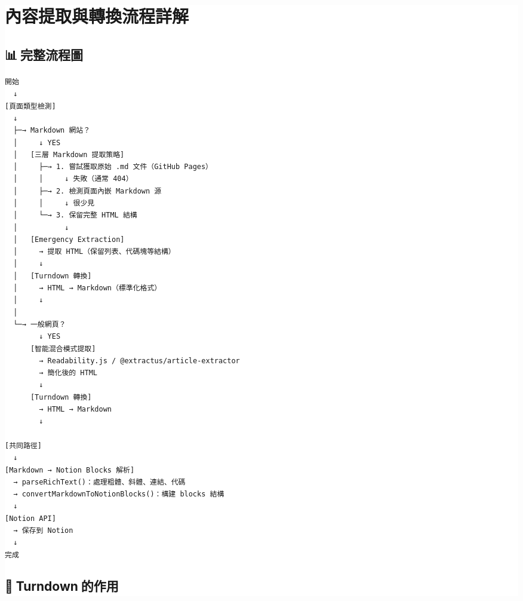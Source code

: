 # 內容提取與轉換流程詳解

## 📊 完整流程圖

```
開始
  ↓
[頁面類型檢測]
  ↓
  ├─→ Markdown 網站？
  │     ↓ YES
  │   [三層 Markdown 提取策略]
  │     ├─→ 1. 嘗試獲取原始 .md 文件（GitHub Pages）
  │     │     ↓ 失敗（通常 404）
  │     ├─→ 2. 檢測頁面內嵌 Markdown 源
  │     │     ↓ 很少見
  │     └─→ 3. 保留完整 HTML 結構
  │           ↓
  │   [Emergency Extraction]
  │     → 提取 HTML（保留列表、代碼塊等結構）
  │     ↓
  │   [Turndown 轉換]
  │     → HTML → Markdown（標準化格式）
  │     ↓
  │
  └─→ 一般網頁？
        ↓ YES
      [智能混合模式提取]
        → Readability.js / @extractus/article-extractor
        → 簡化後的 HTML
        ↓
      [Turndown 轉換]
        → HTML → Markdown
        ↓

[共同路徑]
  ↓
[Markdown → Notion Blocks 解析]
  → parseRichText()：處理粗體、斜體、連結、代碼
  → convertMarkdownToNotionBlocks()：構建 blocks 結構
  ↓
[Notion API]
  → 保存到 Notion
  ↓
完成
```

## 🔧 Turndown 的作用
